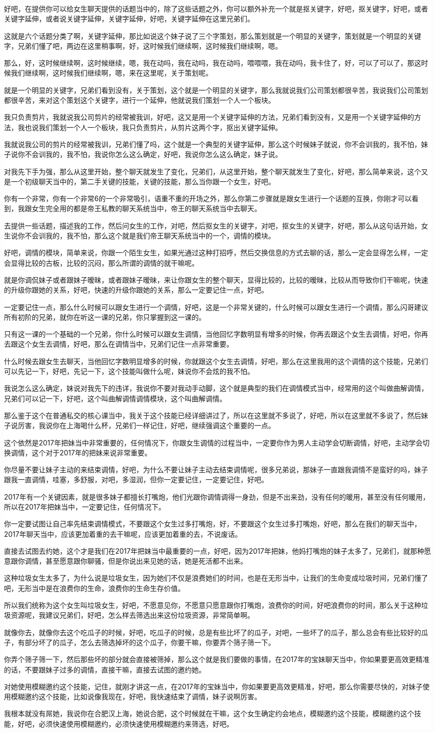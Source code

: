 好吧，在提供你可以给女生聊天提供的话题当中的，除了这些话题之外，你可以额外补充一个就是抠关键字，好吧，抠关键字，好吧，或者关键字延伸，或者说关键字延伸，关键字延伸，好吧，关键字延伸在这里兄弟们。

这就是六个话题分类了啊，关键字延伸，那比如说这个妹子说了三个字策划，那么策划就是一个明显的关键字，策划就是一个明显的关键字，兄弟们懂了吧，两边在这里稍事啊，好，这时候我们继续啊，这时候我们继续啊，嗯。

那么，好，这时候继续啊，这时候继续，嗯，我在动吗，我在动吗，我在动吗，喂喂喂，我在动吗，我卡住了，好，可以了可以了，那这时候我们继续啊，这时候我们继续啊，嗯，来在这里呢，关于策划呢。

就是一个明显的关键字，兄弟们看到没有，关于策划，这个就是一个明显的关键字，那么我就说我们公司策划都很辛苦，我说我们公司策划都很辛苦，来对这个策划这个关键字，进行一个延伸，他就说我们策划一个人一个板块。

我只负责剪片，我就说我公司剪片的经常被我训，好吧，这又是用一个关键字延伸的方法，兄弟们看到没有，又是用一个关键字延伸的方法，我也说我们策划一个人一个板块，我只负责剪片，从剪片这两个字，抠出关键字延伸。

我就说我公司的剪片的经常被我训，兄弟们懂了吗，这个就是一个典型的关键字延伸，那么这个时候妹子就说，你不会训我的，我不怕，妹子说你不会训我的，我不怕，我说你怎么这么确定，好吧，我说你怎么这么确定，妹子说。

对我先下手为强，那么从这里开始，整个聊天就发生了变化，兄弟们，从这里开始，整个聊天就发生了变化，好吧，那么简单来说，这个又是一个初级聊天当中的，第二手关键的技能，关键的技能，那么当你跟一个女生，好吧。

你有一个非常，你有一个非常6的一个非常吸引，语重不重的开场之外，那么你第二步骤就是跟女生进行一个话题的互换，你刚才可以看到，我跟女生完全用的都是帝王私教的聊天系统当中，帝王的聊天系统当中去聊天。

去提供一些话题，描述我的工作，然后问女生的工作，对吧，然后抠女生的关键字，对吧，抠女生的关键字，好吧，那么从这句话开始，女生说你不会训我的，我不怕，那么这个就是我们帝王聊天系统当中的一个，调情的模块。

好吧，调情的模块，简单来说，你跟一个陌生女生，如果光通过这种打招呼，然后交换信息的方式去聊的话，那么一定会显得怎么样，一定会显得比较的古板，比较的沉闷，那么所谓的调情的就干嘛呢。

就是你调侃妹子或者跟妹子暧昧，或者跟妹子暧昧，来让你跟女生的整个聊天，显得比较的，比较的暧昧，比较从而导致你们干嘛呢，快速的升级你跟她的关系，好吧，快速的升级你跟她的关系，那么一定要记住一点，好吧。

一定要记住一点，那么什么时候可以跟女生进行一个调情，好吧，这是一个非常关键的，什么时候可以跟女生进行一个调情，那么闪哥建议所有初阶的兄弟，就你在听这一课的兄弟，你只掌握到这一课的。

只有这一课的一个基础的一个兄弟，你什么时候可以跟女生调情，当他回忆字数明显有增多的时候，你再去跟这个女生去调情，好吧，你再去跟这个女生去调情，好吧，那么在调情当中，兄弟们记住一点非常重要。

什么时候去跟女生去聊天，当他回忆字数明显增多的时候，你就跟这个女生去调情，好吧，那么在这里我用的这个调情的这个技能，兄弟们可以先记一下，好吧，先记一下，这个技能叫做什么呢，妹说你不会炫的我不怕。

我说怎么这么确定，妹说对我先下的违详，我说你不要对我动手动脚，这个就是典型的我们在调情模式当中，经常用的这个叫做曲解调情，兄弟们可以记一下，好吧，这个叫曲解调情调情模块，这个叫曲解调情。

那么鉴于这个在普通私交的核心课当中，我关于这个技能已经详细讲过了，所以在这里就不多说了，好吧，所以在这里就不多说了，然后妹子说厉害，我说你在上海喝什么杯，兄弟们一样记住，好吧，继续强调这个重要的一点。

这个依然是2017年把妹当中非常重要的，任何情况下，你跟女生调情的过程当中，一定要你作为男人主动学会切断调情，好吧，主动学会切换调情，这个对于2017年的把妹来说非常重要。

你尽量不要让妹子主动的来结束调情，好吧，为什么不要让妹子主动去结束调情呢，很多兄弟说，那妹子一直跟我调情不是蛮好的吗，妹子跟我一直调情，哇塞，多舒服，对吧，多湿润，但你一定要记住，一定要记住，好吧。

2017年有一个关键因素，就是很多妹子都擅长打嘴炮，他们光跟你调情调得一身劲，但是不出来劲，没有任何的暖用，甚至没有任何暖用，所以在2017年把妹当中，一定要记住，任何情况下。

你一定要试图让自己率先结束调情模式，不要跟这个女生过多打嘴炮，好，不要跟这个女生过多打嘴炮，好吧，那么在我们的聊天当中，2017年聊天当中，应该更加着重的去干嘛呢，应该更加着重的去，不说废话。

直接去试图去约她，这个才是我们在2017年把妹当中最重要的一点，好吧，因为2017年把妹，他妈打嘴炮的妹子太多了，兄弟们，就那种愿意跟你调情，甚至愿意跟你聊骚，但是你说出来见她的话，她是死活都不出来。

这种垃圾女生太多了，为什么说是垃圾女生，因为她们不仅是浪费她们的时间，也是在无形当中，让我们的生命变成垃圾时间，兄弟们懂了吧，无形当中是在浪费你的生命，浪费你的生命生存价值。

所以我们统称为这个女生叫垃圾女生，好吧，不愿意见你，不愿意只愿意跟你打嘴炮，浪费你的时间，好吧浪费你的时间，那么关于这种垃圾资源呢，我建议兄弟们，好吧，怎么样去筛选出来这份垃圾资源，非常简单啊。

就像你去，就像你去这个吃瓜子的时候，好吧，吃瓜子的时候，总是有些比坏了的瓜子，对吧，一些坏了的瓜子，那么总会有些比较好的瓜子，有部分坏了的瓜子，怎么去筛选掉坏的这个瓜子，你要干嘛，你要弄个筛子筛一下。

你弄个筛子筛一下，然后那些坏的部分就会直接被筛掉，那么这个就是我们要做的事情，在2017年的宝妹聊天当中，你如果要更高效更精准的话，不要跟妹子过多的调情，直接干嘛，直接去试图的邀约她。

对她使用模糊邀约这个技能，记住，就刚才讲这一点，在2017年的宝妹当中，你如果要更高效更精准，好吧，那么你需要尽快的，对妹子使用模糊邀约这个技能，比如说像我现在，好吧，我快速结束了调情，妹子说啊厉害。

我根本就没有屌她，我说你在合肥汉上海，她说合肥，这个时候就在干嘛，这个女生确定约会地点，模糊邀约这个技能，模糊邀约这个技能，好吧，必须快速使用模糊邀约，必须快速使用模糊邀约来筛选，好吧。
